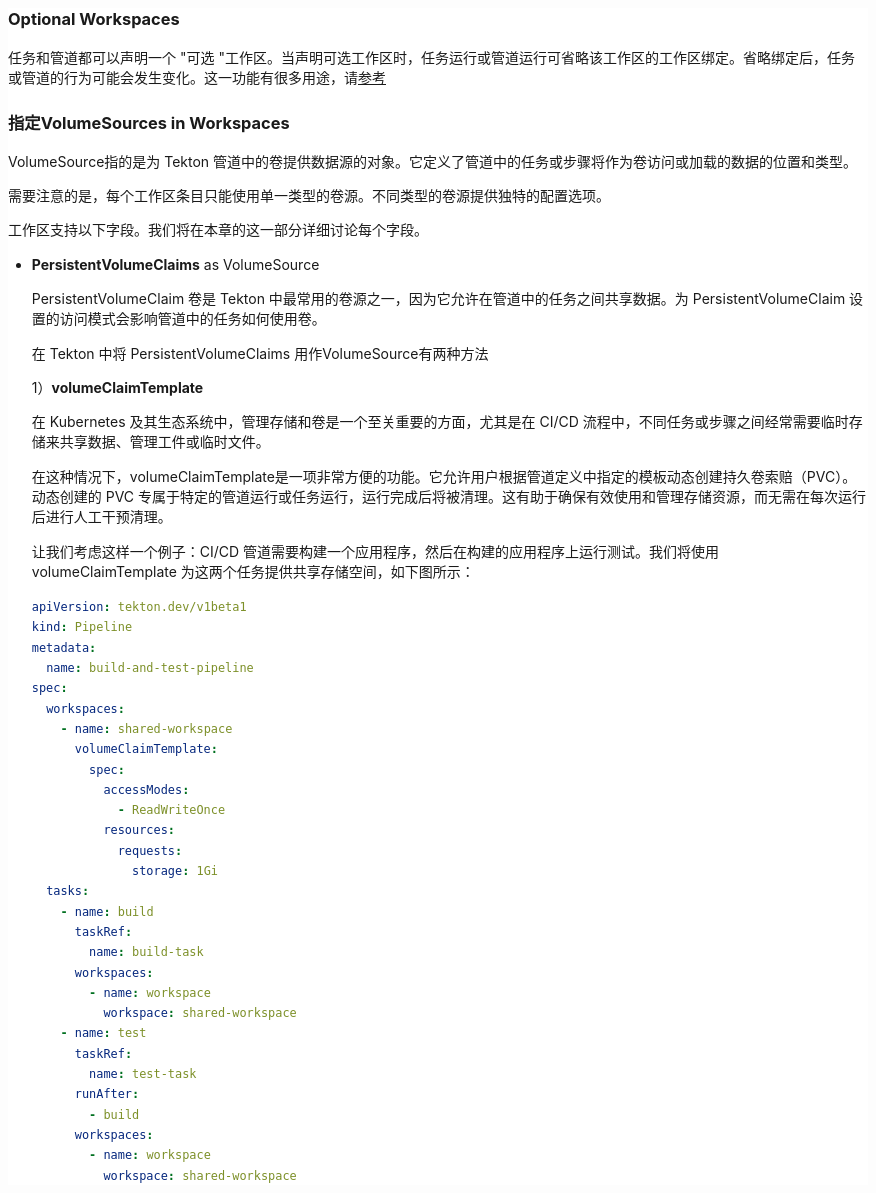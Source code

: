 ### Optional Workspaces

任务和管道都可以声明一个 "可选 "工作区。当声明可选工作区时，任务运行或管道运行可省略该工作区的工作区绑定。省略绑定后，任务或管道的行为可能会发生变化。这一功能有很多用途，请[参考](https://tekton.dev/docs/pipelines/workspaces/)

### 指定VolumeSources in Workspaces

VolumeSource指的是为 Tekton 管道中的卷提供数据源的对象。它定义了管道中的任务或步骤将作为卷访问或加载的数据的位置和类型。

需要注意的是，每个工作区条目只能使用单一类型的卷源。不同类型的卷源提供独特的配置选项。

工作区支持以下字段。我们将在本章的这一部分详细讨论每个字段。

- **PersistentVolumeClaims** as VolumeSource

  PersistentVolumeClaim 卷是 Tekton 中最常用的卷源之一，因为它允许在管道中的任务之间共享数据。为 PersistentVolumeClaim 设置的访问模式会影响管道中的任务如何使用卷。

  在 Tekton 中将 PersistentVolumeClaims 用作VolumeSource有两种方法

  1）**volumeClaimTemplate**

  在 Kubernetes 及其生态系统中，管理存储和卷是一个至关重要的方面，尤其是在 CI/CD 流程中，不同任务或步骤之间经常需要临时存储来共享数据、管理工件或临时文件。

  在这种情况下，volumeClaimTemplate是一项非常方便的功能。它允许用户根据管道定义中指定的模板动态创建持久卷索赔（PVC）。动态创建的 PVC 专属于特定的管道运行或任务运行，运行完成后将被清理。这有助于确保有效使用和管理存储资源，而无需在每次运行后进行人工干预清理。

  让我们考虑这样一个例子：CI/CD 管道需要构建一个应用程序，然后在构建的应用程序上运行测试。我们将使用 volumeClaimTemplate 为这两个任务提供共享存储空间，如下图所示：

  ```yaml
  apiVersion: tekton.dev/v1beta1
  kind: Pipeline
  metadata:
    name: build-and-test-pipeline
  spec:
    workspaces:
      - name: shared-workspace
        volumeClaimTemplate:
          spec:
            accessModes:
              - ReadWriteOnce
            resources:
              requests:
                storage: 1Gi
    tasks:
      - name: build
        taskRef:
          name: build-task
        workspaces:
          - name: workspace
            workspace: shared-workspace
      - name: test
        taskRef:
          name: test-task
        runAfter:
          - build
        workspaces:
          - name: workspace
            workspace: shared-workspace
  ```
